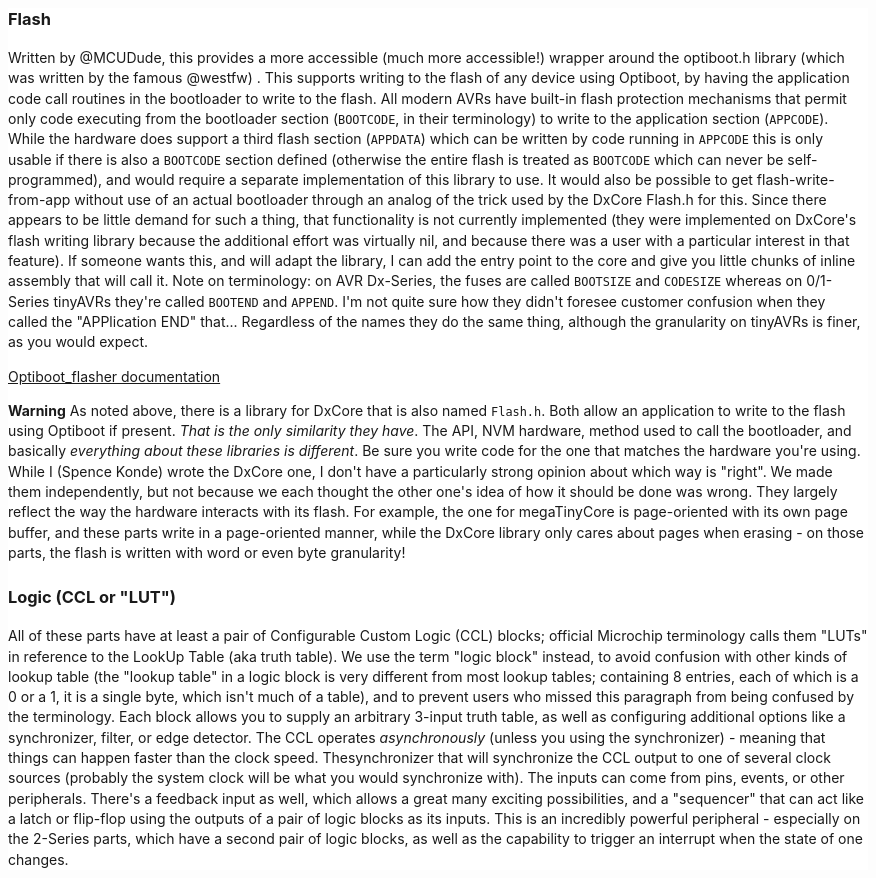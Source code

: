 ### Flash
Written by @MCUDude, this provides a more accessible (much more accessible!) wrapper around the optiboot.h library (which was written by the famous @westfw) . This supports writing to the flash of any device using Optiboot, by having the application code call routines in the bootloader to write to the flash. All modern AVRs have built-in flash protection mechanisms that permit only code executing from the bootloader section (`BOOTCODE`, in their terminology) to write to the application section (`APPCODE`). While the hardware does support a third flash section (`APPDATA`) which can be written by code running in `APPCODE` this is only usable if there is also a `BOOTCODE` section defined (otherwise the entire flash is treated as `BOOTCODE` which can never be self-programmed), and would require a separate implementation of this library to use. It would also be possible to get flash-write-from-app without use of an actual bootloader through an analog of the trick used by the DxCore Flash.h for this. Since there appears to be little demand for such a thing, that functionality is not currently implemented (they were implemented on DxCore's flash writing library because the additional effort was virtually nil, and because there was a user with a particular interest in that feature). If someone wants this, and will adapt the library, I can add the entry point to the core and give you little chunks of inline assembly that will call it. Note on terminology: on AVR Dx-Series, the fuses are called `BOOTSIZE` and `CODESIZE` whereas on 0/1-Series tinyAVRs they're called `BOOTEND` and `APPEND`. I'm not quite sure how they didn't foresee customer confusion when they called the "APPlication END" that... Regardless of the names they do the same thing, although the granularity on tinyAVRs is finer, as you would expect.

[Optiboot_flasher documentation](https://github.com/SpenceKonde/megaTinyCore/blob/master/megaavr/libraries/Optiboot_flasher/README.md)

**Warning** As noted above, there is a library for DxCore that is also named `Flash.h`. Both allow an application to write to the flash using Optiboot if present. *That is the only similarity they have*. The API, NVM hardware, method used to call the bootloader, and basically *everything about these libraries is different*. Be sure you write code for the one that matches the hardware you're using. While I (Spence Konde) wrote the DxCore one, I don't have a particularly strong opinion about which way is "right". We made them independently, but not because we each thought the other one's idea of how it should be done was wrong. They largely reflect the way the hardware interacts with its flash. For example, the one for megaTinyCore is page-oriented with its own page buffer, and these parts write in a page-oriented manner, while the DxCore library only cares about pages when erasing - on those parts, the flash is written with word or even byte granularity!

### Logic (CCL or "LUT")
All of these parts have at least a pair of Configurable Custom Logic (CCL) blocks; official Microchip terminology calls them "LUTs" in reference to the LookUp Table (aka truth table). We use the term "logic block" instead, to avoid confusion with other kinds of lookup table (the "lookup table" in a logic block is very different from most lookup tables; containing 8 entries, each of which is a 0 or a 1, it is a single byte, which isn't much of a table), and to prevent users who missed this paragraph from being confused by the terminology. Each block allows you to supply an arbitrary 3-input truth table, as well as configuring additional options like a synchronizer, filter, or edge detector. The CCL operates *asynchronously* (unless you using the synchronizer) - meaning that things can happen faster than the clock speed. Thesynchronizer that will synchronize the CCL output to one of several clock sources (probably the system clock will be what you would synchronize with). The inputs can come from pins, events, or other peripherals. There's a feedback input as well, which allows a great many exciting possibilities, and a "sequencer" that can act like a latch or flip-flop using the outputs of a pair of logic blocks as its inputs. This is an incredibly powerful peripheral - especially on the 2-Series parts, which have a second pair of logic blocks, as well as the capability to trigger an interrupt when the state of one changes.
